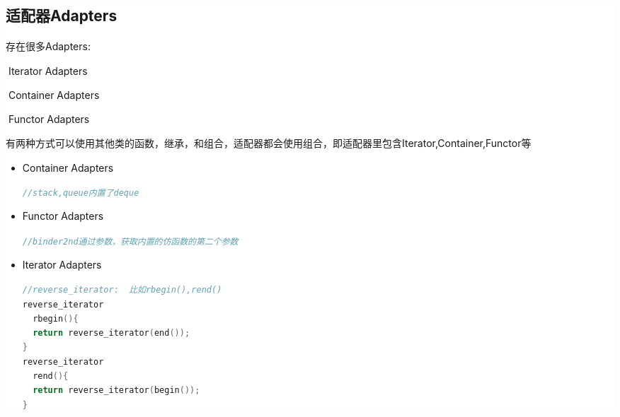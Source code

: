 ## 适配器Adapters

存在很多Adapters:

​	Iterator Adapters

​	Container Adapters

​	Functor Adapters

有两种方式可以使用其他类的函数，继承，和组合，适配器都会使用组合，即适配器里包含Iterator,Container,Functor等

- Container Adapters

  ```c++
  //stack,queue内置了deque
  ```

- Functor Adapters

  ```c++
  //binder2nd通过参数，获取内置的仿函数的第二个参数
  ```

- Iterator Adapters

  ```c++
  //reverse_iterator:  比如rbegin(),rend()
  reverse_iterator
    rbegin(){
    return reverse_iterator(end());
  }
  reverse_iterator
    rend(){
    return reverse_iterator(begin());
  }
  ```







